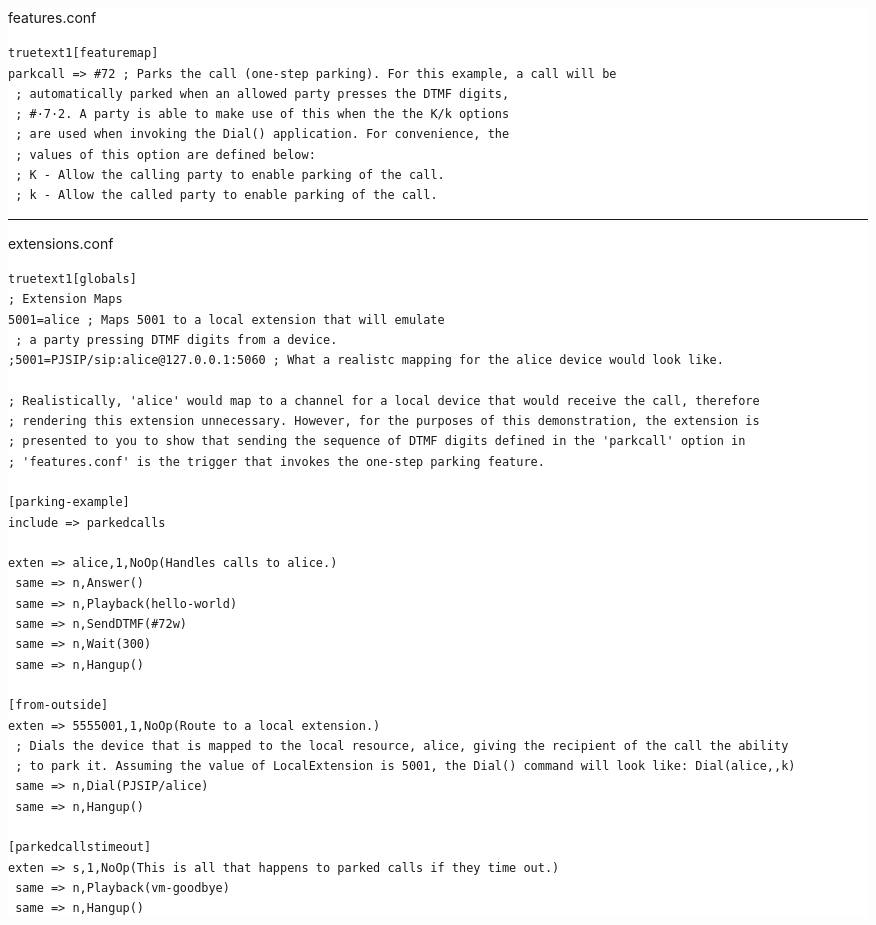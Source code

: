 
  
features.conf  

```
truetext1[featuremap]
parkcall => #72 ; Parks the call (one-step parking). For this example, a call will be
 ; automatically parked when an allowed party presses the DTMF digits,
 ; #·7·2. A party is able to make use of this when the the K/k options
 ; are used when invoking the Dial() application. For convenience, the
 ; values of this option are defined below:
 ; K - Allow the calling party to enable parking of the call.
 ; k - Allow the called party to enable parking of the call.

```



---

  
extensions.conf  

```
truetext1[globals]
; Extension Maps
5001=alice ; Maps 5001 to a local extension that will emulate
 ; a party pressing DTMF digits from a device.
;5001=PJSIP/sip:alice@127.0.0.1:5060 ; What a realistc mapping for the alice device would look like.

; Realistically, 'alice' would map to a channel for a local device that would receive the call, therefore
; rendering this extension unnecessary. However, for the purposes of this demonstration, the extension is
; presented to you to show that sending the sequence of DTMF digits defined in the 'parkcall' option in
; 'features.conf' is the trigger that invokes the one-step parking feature.

[parking-example]
include => parkedcalls

exten => alice,1,NoOp(Handles calls to alice.)
 same => n,Answer()
 same => n,Playback(hello-world)
 same => n,SendDTMF(#72w)
 same => n,Wait(300)
 same => n,Hangup()

[from-outside]
exten => 5555001,1,NoOp(Route to a local extension.)
 ; Dials the device that is mapped to the local resource, alice, giving the recipient of the call the ability
 ; to park it. Assuming the value of LocalExtension is 5001, the Dial() command will look like: Dial(alice,,k)
 same => n,Dial(PJSIP/alice)
 same => n,Hangup()

[parkedcallstimeout]
exten => s,1,NoOp(This is all that happens to parked calls if they time out.)
 same => n,Playback(vm-goodbye)
 same => n,Hangup()

```



[//]: # (end-note)